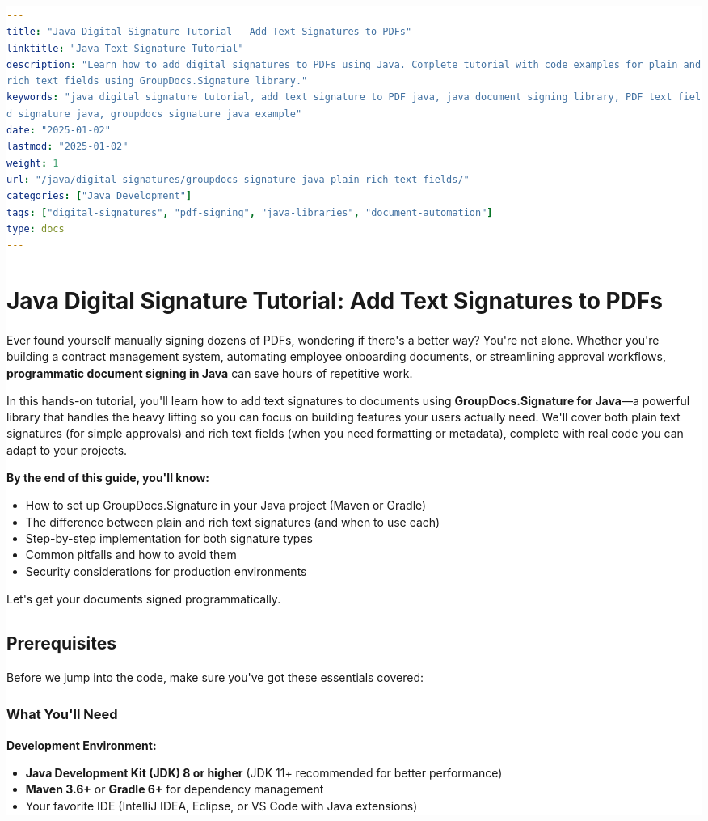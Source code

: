 ```yaml
---
title: "Java Digital Signature Tutorial - Add Text Signatures to PDFs"
linktitle: "Java Text Signature Tutorial"
description: "Learn how to add digital signatures to PDFs using Java. Complete tutorial with code examples for plain and rich text fields using GroupDocs.Signature library."
keywords: "java digital signature tutorial, add text signature to PDF java, java document signing library, PDF text field signature java, groupdocs signature java example"
date: "2025-01-02"
lastmod: "2025-01-02"
weight: 1
url: "/java/digital-signatures/groupdocs-signature-java-plain-rich-text-fields/"
categories: ["Java Development"]
tags: ["digital-signatures", "pdf-signing", "java-libraries", "document-automation"]
type: docs
---
```


# Java Digital Signature Tutorial: Add Text Signatures to PDFs

Ever found yourself manually signing dozens of PDFs, wondering if there's a better way? You're not alone. Whether you're building a contract management system, automating employee onboarding documents, or streamlining approval workflows, **programmatic document signing in Java** can save hours of repetitive work.

In this hands-on tutorial, you'll learn how to add text signatures to documents using **GroupDocs.Signature for Java**—a powerful library that handles the heavy lifting so you can focus on building features your users actually need. We'll cover both plain text signatures (for simple approvals) and rich text fields (when you need formatting or metadata), complete with real code you can adapt to your projects.

**By the end of this guide, you'll know:**
- How to set up GroupDocs.Signature in your Java project (Maven or Gradle)
- The difference between plain and rich text signatures (and when to use each)
- Step-by-step implementation for both signature types
- Common pitfalls and how to avoid them
- Security considerations for production environments

Let's get your documents signed programmatically.

## Prerequisites

Before we jump into the code, make sure you've got these essentials covered:

### What You'll Need

**Development Environment:**
- **Java Development Kit (JDK) 8 or higher** (JDK 11+ recommended for better performance)
- **Maven 3.6+** or **Gradle 6+** for dependency management
- Your favorite IDE (IntelliJ IDEA, Eclipse, or VS Code with Java extensions)
